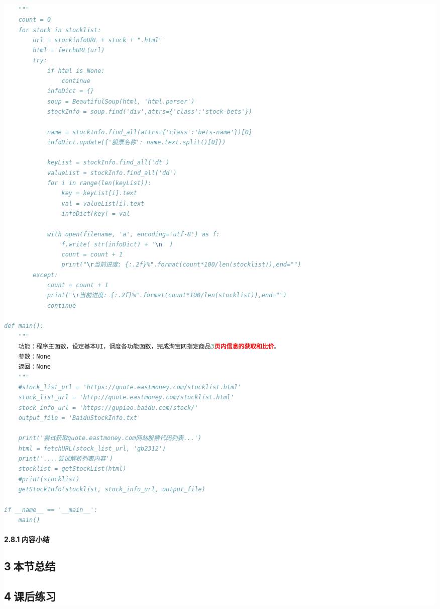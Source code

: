 ```python
    """
    count = 0
    for stock in stocklist:
        url = stockinfoURL + stock + ".html"
        html = fetchURL(url)
        try:
            if html is None:
                continue
            infoDict = {}
            soup = BeautifulSoup(html, 'html.parser')
            stockInfo = soup.find('div',attrs={'class':'stock-bets'})
 
            name = stockInfo.find_all(attrs={'class':'bets-name'})[0]
            infoDict.update({'股票名称': name.text.split()[0]})
             
            keyList = stockInfo.find_all('dt')
            valueList = stockInfo.find_all('dd')
            for i in range(len(keyList)):
                key = keyList[i].text
                val = valueList[i].text
                infoDict[key] = val
             
            with open(filename, 'a', encoding='utf-8') as f:
                f.write( str(infoDict) + '\n' )
                count = count + 1
                print("\r当前进度: {:.2f}%".format(count*100/len(stocklist)),end="")
        except:
            count = count + 1
            print("\r当前进度: {:.2f}%".format(count*100/len(stocklist)),end="")
            continue

def main():
    """
    功能：程序主函数，设定基本UI，调度各功能函数，完成淘宝网指定商品3页内信息的获取和比价。
    参数：None
    返回：None
    """
    #stock_list_url = 'https://quote.eastmoney.com/stocklist.html'
    stock_list_url = 'http://quote.eastmoney.com/stocklist.html'
    stock_info_url = 'https://gupiao.baidu.com/stock/'
    output_file = 'BaiduStockInfo.txt'
    
    print('尝试获取quote.eastmoney.com网站股票代码列表...')
    html = fetchURL(stock_list_url, 'gb2312')
    print('....尝试解析列表内容')
    stocklist = getStockList(html)
    #print(stocklist)
    getStockInfo(stocklist, stock_info_url, output_file)
    
if __name__ == '__main__':
    main()
```



#### 2.8.1 内容小结

## 3 本节总结

## 4 课后练习
